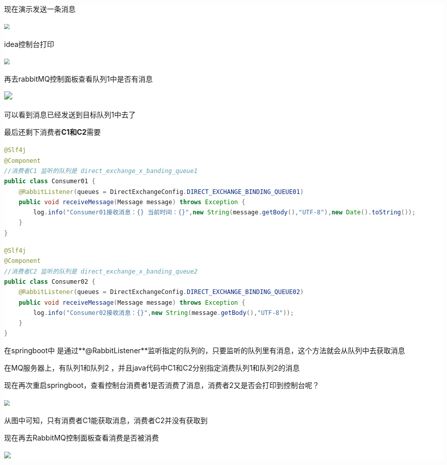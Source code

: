 现在演示发送一条消息

<img src="https://gitee.com/zengyimingming/picrepo/raw/master/images/20210702101016.png" style="zoom:67%;" />

idea控制台打印

<img src="https://gitee.com/zengyimingming/picrepo/raw/master/images/20210702101058.png" style="zoom:67%;" />

再去rabbitMQ控制面板查看队列1中是否有消息

![](https://gitee.com/zengyimingming/picrepo/raw/master/images/20210702101220.png)

可以看到消息已经发送到目标队列1中去了



最后还剩下消费者**C1和C2**需要

```java
@Slf4j
@Component
//消费者C1 监听的队列是 direct_exchange_x_banding_queue1
public class Consumer01 {
    @RabbitListener(queues = DirectExchangeConfig.DIRECT_EXCHANGE_BINDING_QUEUE01)
    public void receiveMessage(Message message) throws Exception {
        log.info("Consumer01接收消息：{} 当前时间：{}",new String(message.getBody(),"UTF-8"),new Date().toString());
    }
}
```

```java
@Slf4j
@Component
//消费者C2 监听的队列是 direct_exchange_x_banding_queue2
public class Consumer02 {
    @RabbitListener(queues = DirectExchangeConfig.DIRECT_EXCHANGE_BINDING_QUEUE02)
    public void receiveMessage(Message message) throws Exception {
        log.info("Consumer02接收消息：{}",new String(message.getBody(),"UTF-8"));
    }
}
```

在springboot中 是通过**@RabbitListener**监听指定的队列的，只要监听的队列里有消息，这个方法就会从队列中去获取消息

在MQ服务器上，有队列1和队列2 ，并且java代码中C1和C2分别指定消费队列1和队列2的消息

现在再次重启springboot，查看控制台消费者1是否消费了消息，消费者2又是否会打印到控制台呢？

<img src="https://gitee.com/zengyimingming/picrepo/raw/master/images/20210702102012.png" style="zoom:67%;" />

从图中可知，只有消费者C1能获取消息，消费者C2并没有获取到

现在再去RabbitMQ控制面板查看消费是否被消费

<img src="https://gitee.com/zengyimingming/picrepo/raw/master/images/20210702102135.png" style="zoom:80%;" />
